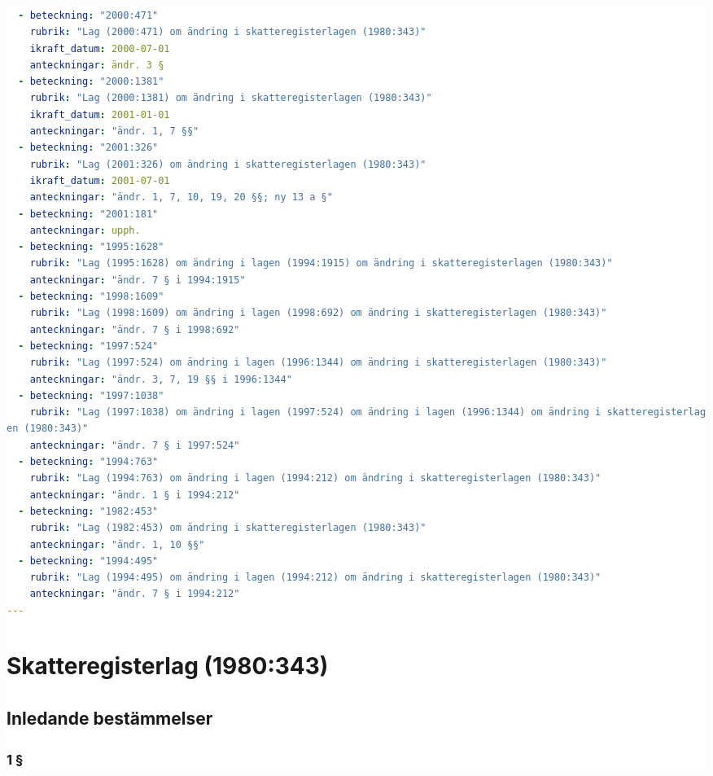 ```yaml
  - beteckning: "2000:471"
    rubrik: "Lag (2000:471) om ändring i skatteregisterlagen (1980:343)"
    ikraft_datum: 2000-07-01
    anteckningar: ändr. 3 §
  - beteckning: "2000:1381"
    rubrik: "Lag (2000:1381) om ändring i skatteregisterlagen (1980:343)"
    ikraft_datum: 2001-01-01
    anteckningar: "ändr. 1, 7 §§"
  - beteckning: "2001:326"
    rubrik: "Lag (2001:326) om ändring i skatteregisterlagen (1980:343)"
    ikraft_datum: 2001-07-01
    anteckningar: "ändr. 1, 7, 10, 19, 20 §§; ny 13 a §"
  - beteckning: "2001:181"
    anteckningar: upph.
  - beteckning: "1995:1628"
    rubrik: "Lag (1995:1628) om ändring i lagen (1994:1915) om ändring i skatteregisterlagen (1980:343)"
    anteckningar: "ändr. 7 § i 1994:1915"
  - beteckning: "1998:1609"
    rubrik: "Lag (1998:1609) om ändring i lagen (1998:692) om ändring i skatteregisterlagen (1980:343)"
    anteckningar: "ändr. 7 § i 1998:692"
  - beteckning: "1997:524"
    rubrik: "Lag (1997:524) om ändring i lagen (1996:1344) om ändring i skatteregisterlagen (1980:343)"
    anteckningar: "ändr. 3, 7, 19 §§ i 1996:1344"
  - beteckning: "1997:1038"
    rubrik: "Lag (1997:1038) om ändring i lagen (1997:524) om ändring i lagen (1996:1344) om ändring i skatteregisterlagen (1980:343)"
    anteckningar: "ändr. 7 § i 1997:524"
  - beteckning: "1994:763"
    rubrik: "Lag (1994:763) om ändring i lagen (1994:212) om ändring i skatteregisterlagen (1980:343)"
    anteckningar: "ändr. 1 § i 1994:212"
  - beteckning: "1982:453"
    rubrik: "Lag (1982:453) om ändring i skatteregisterlagen (1980:343)"
    anteckningar: "ändr. 1, 10 §§"
  - beteckning: "1994:495"
    rubrik: "Lag (1994:495) om ändring i lagen (1994:212) om ändring i skatteregisterlagen (1980:343)"
    anteckningar: "ändr. 7 § i 1994:212"
---
```


# Skatteregisterlag (1980:343)

## Inledande bestämmelser

### 1 §
